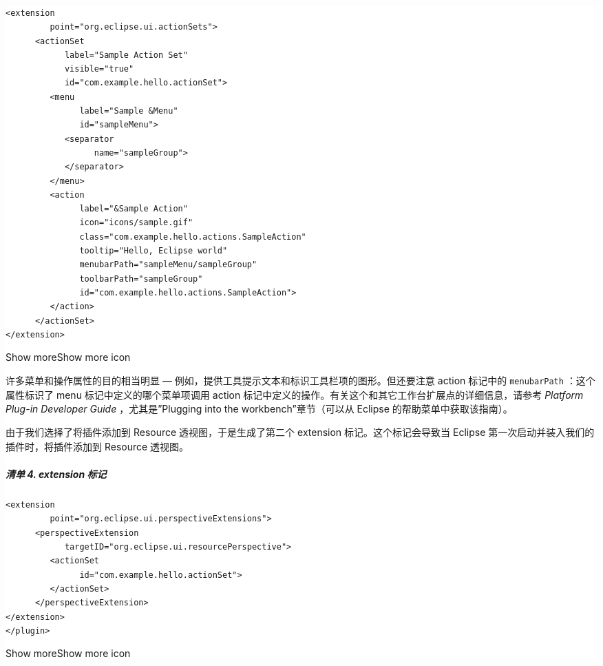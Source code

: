 ```
<extension
         point="org.eclipse.ui.actionSets">
      <actionSet
            label="Sample Action Set"
            visible="true"
            id="com.example.hello.actionSet">
         <menu
               label="Sample &Menu"
               id="sampleMenu">
            <separator
                  name="sampleGroup">
            </separator>
         </menu>
         <action
               label="&Sample Action"
               icon="icons/sample.gif"
               class="com.example.hello.actions.SampleAction"
               tooltip="Hello, Eclipse world"
               menubarPath="sampleMenu/sampleGroup"
               toolbarPath="sampleGroup"
               id="com.example.hello.actions.SampleAction">
         </action>
      </actionSet>
</extension>

```

Show moreShow more icon

许多菜单和操作属性的目的相当明显 ― 例如，提供工具提示文本和标识工具栏项的图形。但还要注意 action 标记中的 `menubarPath` ：这个属性标识了 menu 标记中定义的哪个菜单项调用 action 标记中定义的操作。有关这个和其它工作台扩展点的详细信息，请参考 _Platform Plug-in Developer Guide_ ，尤其是”Plugging into the workbench”章节（可以从 Eclipse 的帮助菜单中获取该指南）。

由于我们选择了将插件添加到 Resource 透视图，于是生成了第二个 extension 标记。这个标记会导致当 Eclipse 第一次启动并装入我们的插件时，将插件添加到 Resource 透视图。

##### 清单 4\. extension 标记

```
<extension
         point="org.eclipse.ui.perspectiveExtensions">
      <perspectiveExtension
            targetID="org.eclipse.ui.resourcePerspective">
         <actionSet
               id="com.example.hello.actionSet">
         </actionSet>
      </perspectiveExtension>
</extension>
</plugin>

```

Show moreShow more icon
